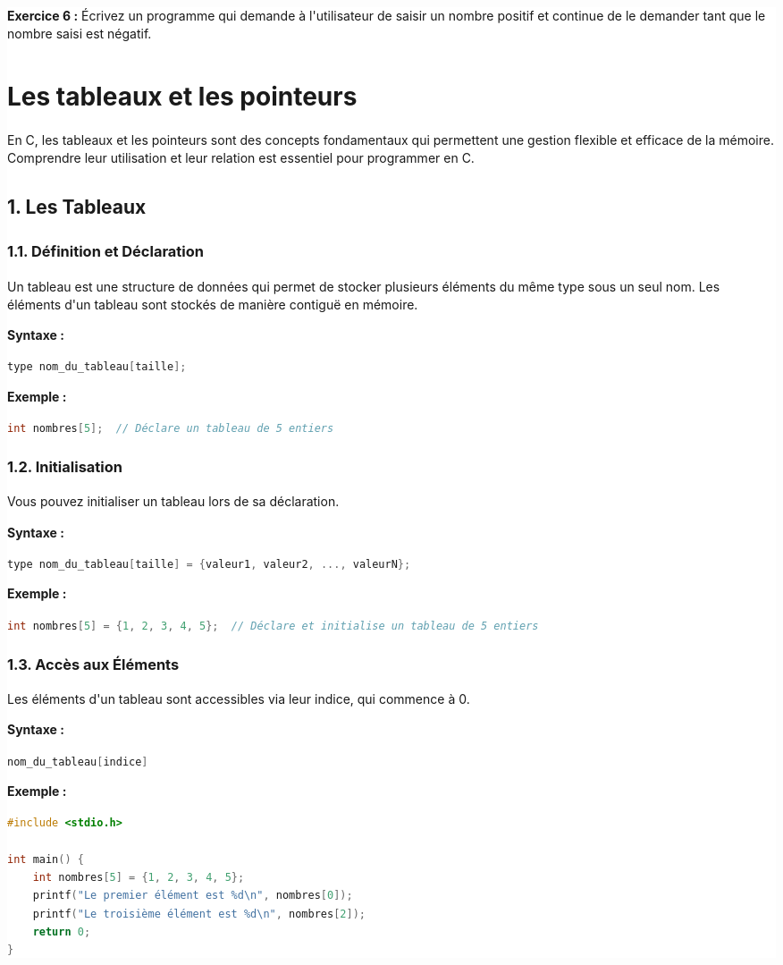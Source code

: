 **Exercice 6 :** Écrivez un programme qui demande à l'utilisateur de saisir un nombre positif et continue de le demander tant que le nombre saisi est négatif.

# Les tableaux et les pointeurs

En C, les tableaux et les pointeurs sont des concepts fondamentaux qui permettent une gestion flexible et efficace de la mémoire. Comprendre leur utilisation et leur relation est essentiel pour programmer en C.
## 1. Les Tableaux

### 1.1. Définition et Déclaration

Un tableau est une structure de données qui permet de stocker plusieurs éléments du même type sous un seul nom. Les éléments d'un tableau sont stockés de manière contiguë en mémoire.

**Syntaxe :**

```c
type nom_du_tableau[taille];
```

**Exemple :**

```c
int nombres[5];  // Déclare un tableau de 5 entiers
```

### 1.2. Initialisation

Vous pouvez initialiser un tableau lors de sa déclaration.

**Syntaxe :**

```c
type nom_du_tableau[taille] = {valeur1, valeur2, ..., valeurN};
```

**Exemple :**

```c
int nombres[5] = {1, 2, 3, 4, 5};  // Déclare et initialise un tableau de 5 entiers
```

### 1.3. Accès aux Éléments

Les éléments d'un tableau sont accessibles via leur indice, qui commence à 0.

**Syntaxe :**

```c
nom_du_tableau[indice]
```

**Exemple :**

```c
#include <stdio.h>

int main() {
    int nombres[5] = {1, 2, 3, 4, 5};
    printf("Le premier élément est %d\n", nombres[0]);
    printf("Le troisième élément est %d\n", nombres[2]);
    return 0;
}
```
